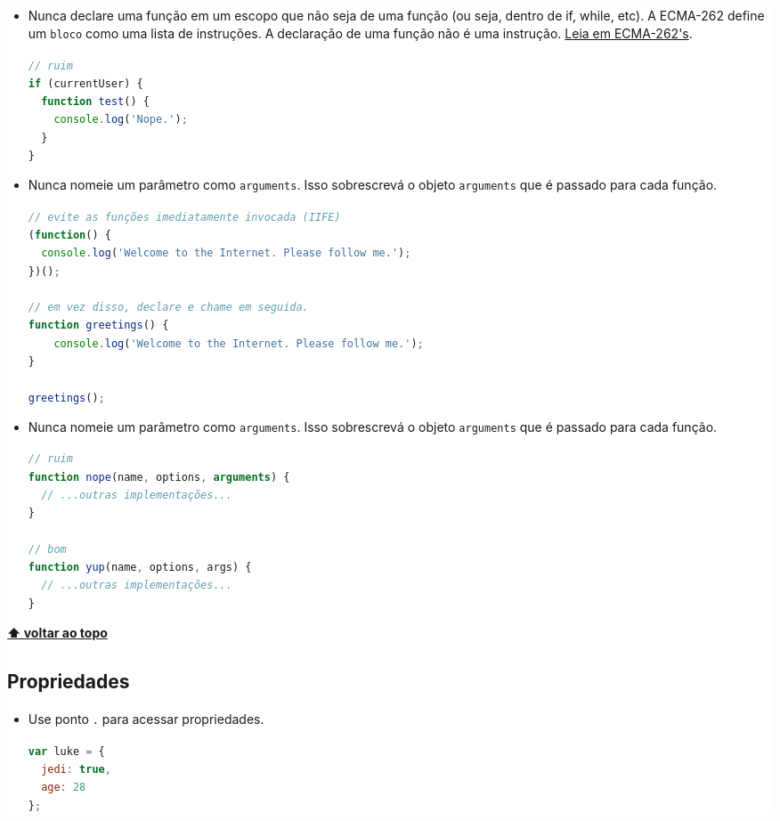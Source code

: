   - Nunca declare uma função em um escopo que não seja de uma função (ou seja, dentro de if, while, etc). A ECMA-262 define um `bloco` como uma lista de instruções. A declaração de uma função não é uma instrução. [Leia em ECMA-262's](http://www.ecma-international.org/publications/files/ECMA-ST/Ecma-262.pdf#page=97).

    ```javascript
    // ruim
    if (currentUser) {
      function test() {
        console.log('Nope.');
      }
    }
    ```
    
- Nunca nomeie um parâmetro como `arguments`. Isso sobrescrevá o objeto `arguments` que é passado para cada função.

    ```javascript
    // evite as funções imediatamente invocada (IIFE)
    (function() {
      console.log('Welcome to the Internet. Please follow me.');
    })();
    
    // em vez disso, declare e chame em seguida.
    function greetings() {
        console.log('Welcome to the Internet. Please follow me.');
    }

    greetings();
    ```
    
- Nunca nomeie um parâmetro como `arguments`. Isso sobrescrevá o objeto `arguments` que é passado para cada função.

    ```javascript
    // ruim
    function nope(name, options, arguments) {
      // ...outras implementações...
    }

    // bom
    function yup(name, options, args) {
      // ...outras implementações...
    }
    ```

**[⬆ voltar ao topo](#table-of-contents)**



## <a name='properties'>Propriedades </a>

  - Use ponto `.` para acessar propriedades.

    ```javascript
    var luke = {
      jedi: true,
      age: 28
    };
